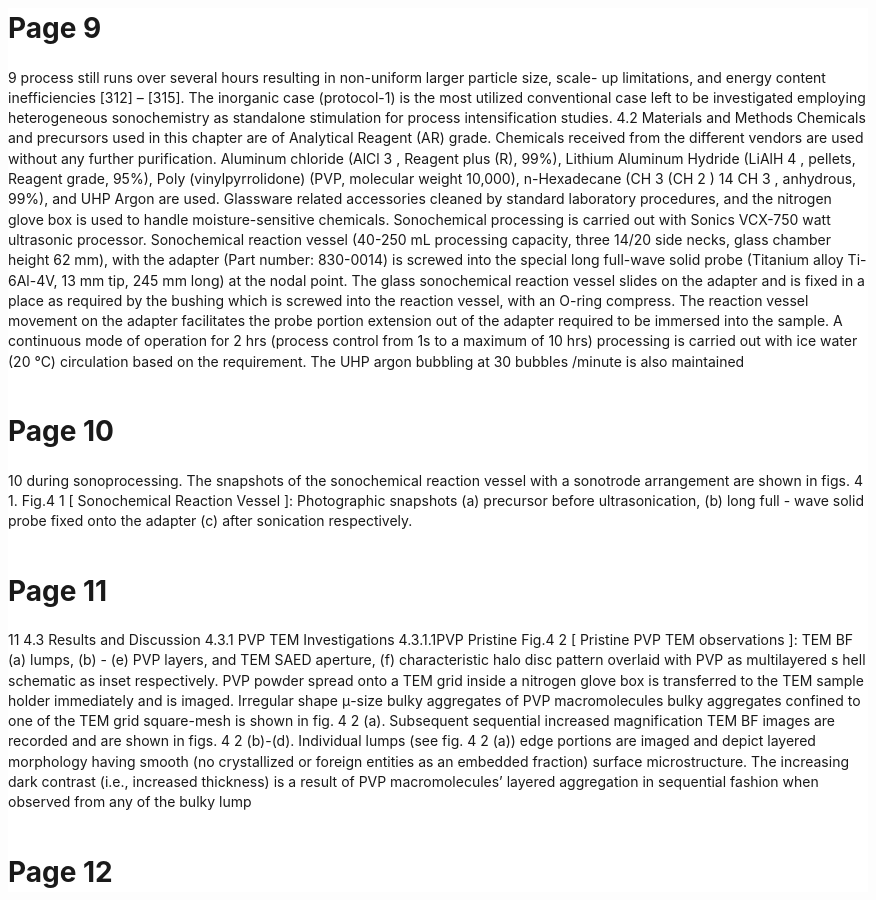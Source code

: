 # Page 9

9  process still runs over several hours resulting in non-uniform larger particle size, scale- up   limitations,   and   energy   content   inefficiencies   [312] – [315].   The   inorganic   case (protocol-1) is the most utilized conventional case left to be investigated employing heterogeneous   sonochemistry   as   standalone   stimulation   for   process   intensification studies.  4.2 Materials and Methods  Chemicals and precursors used in this chapter are of Analytical Reagent (AR) grade. Chemicals   received   from   the   different   vendors   are   used   without   any   further purification. Aluminum chloride (AlCl 3 , Reagent plus (R), 99%), Lithium Aluminum Hydride (LiAlH 4 , pellets, Reagent grade, 95%), Poly (vinylpyrrolidone) (PVP, molecular weight 10,000), n-Hexadecane (CH 3   (CH 2 ) 14 CH 3 , anhydrous, 99%), and UHP Argon are used. Glassware related accessories cleaned by standard laboratory procedures, and the nitrogen glove box is used to handle moisture-sensitive chemicals.  Sonochemical processing is carried out with Sonics VCX-750 watt ultrasonic processor. Sonochemical reaction vessel (40-250 mL processing capacity, three 14/20 side necks, glass chamber height 62 mm), with the adapter (Part number: 830-0014) is screwed into the special long full-wave solid probe (Titanium alloy Ti-6Al-4V, 13 mm tip, 245 mm long) at the nodal point. The glass sonochemical reaction vessel slides on the adapter and is fixed in a place as required by the bushing which is screwed into the reaction vessel, with an O-ring compress. The reaction vessel movement on the adapter facilitates the probe portion extension out of the adapter required to be immersed into the sample. A continuous mode of operation for 2 hrs (process control from 1s to a maximum of 10 hrs) processing is carried out with ice water (20 °C) circulation based on the requirement.   The UHP argon bubbling at 30 bubbles /minute is also maintained

# Page 10

10  during sonoprocessing. The snapshots of the sonochemical reaction vessel with a sonotrode arrangement are shown in figs. 4 1.  Fig.4   1   [ Sonochemical   Reaction   Vessel ]:   Photographic   snapshots   (a)   precursor   before  ultrasonication, (b) long full - wave solid probe fixed onto the adapter (c) after sonication  respectively.

# Page 11

11  4.3 Results and Discussion  4.3.1 PVP TEM Investigations  4.3.1.1PVP Pristine  Fig.4   2   [ Pristine PVP TEM observations ]: TEM BF (a) lumps, (b) - (e) PVP layers,  and TEM SAED aperture, (f) characteristic halo disc pattern overlaid with PVP  as multilayered s hell schematic as inset respectively.  PVP powder spread onto a TEM grid inside a nitrogen glove box is transferred to the TEM   sample   holder   immediately   and   is   imaged.   Irregular   shape   μ-size   bulky aggregates of PVP macromolecules bulky aggregates confined to one of the TEM grid square-mesh is shown in fig. 4 2 (a). Subsequent sequential increased magnification TEM BF images are recorded and are shown in figs. 4 2 (b)-(d). Individual lumps (see fig. 4 2 (a)) edge portions are imaged and depict layered morphology having smooth (no crystallized or foreign entities as an embedded fraction) surface microstructure. The increasing dark contrast (i.e., increased thickness)   is a result of PVP macromolecules’  layered aggregation in sequential fashion when observed from any of the bulky lump

# Page 12
